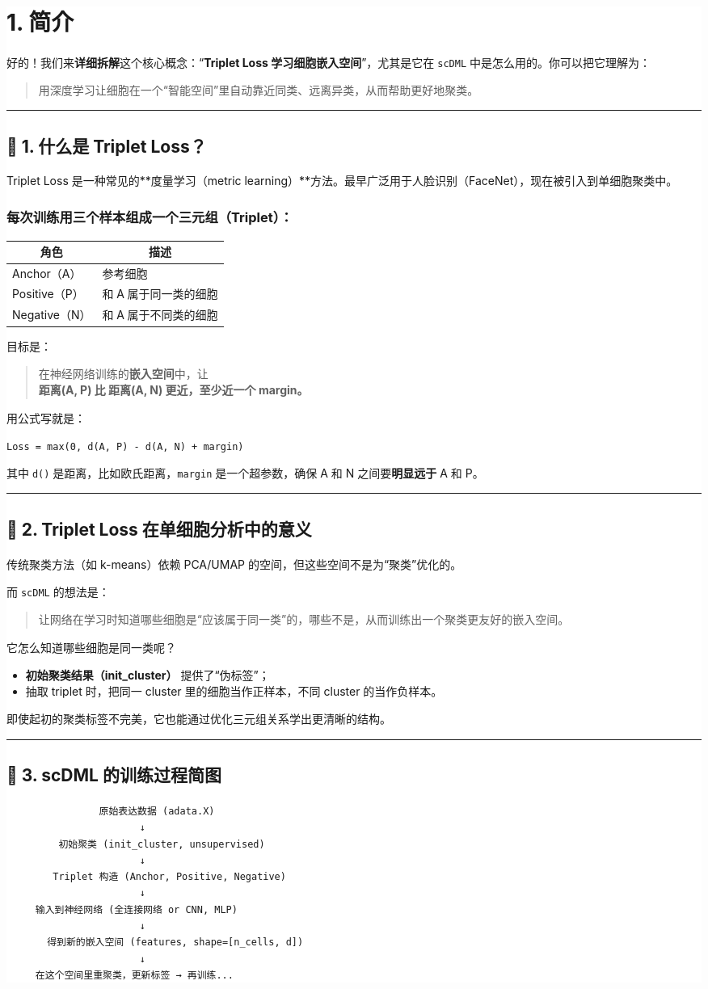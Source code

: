 # 1. 简介

好的！我们来**详细拆解**这个核心概念：“**Triplet Loss 学习细胞嵌入空间**”，尤其是它在 `scDML` 中是怎么用的。你可以把它理解为：  
> 用深度学习让细胞在一个“智能空间”里自动靠近同类、远离异类，从而帮助更好地聚类。

---

## 🧠 1. 什么是 **Triplet Loss**？

Triplet Loss 是一种常见的**度量学习（metric learning）**方法。最早广泛用于人脸识别（FaceNet），现在被引入到单细胞聚类中。

### 每次训练用三个样本组成一个三元组（Triplet）：

| 角色        | 描述 |
|-------------|------|
| Anchor（A） | 参考细胞 |
| Positive（P） | 和 A 属于同一类的细胞 |
| Negative（N） | 和 A 属于不同类的细胞 |

目标是：
> 在神经网络训练的**嵌入空间**中，让  
> **距离(A, P) 比 距离(A, N) 更近，至少近一个 margin。**

用公式写就是：
```
Loss = max(0, d(A, P) - d(A, N) + margin)
```

其中 `d()` 是距离，比如欧氏距离，`margin` 是一个超参数，确保 A 和 N 之间要**明显远于** A 和 P。

---

## 🧬 2. Triplet Loss 在单细胞分析中的意义

传统聚类方法（如 k-means）依赖 PCA/UMAP 的空间，但这些空间不是为“聚类”优化的。

而 `scDML` 的想法是：
> 让网络在学习时知道哪些细胞是“应该属于同一类”的，哪些不是，从而训练出一个聚类更友好的嵌入空间。

它怎么知道哪些细胞是同一类呢？
- **初始聚类结果（init_cluster）** 提供了“伪标签”；
- 抽取 triplet 时，把同一 cluster 里的细胞当作正样本，不同 cluster 的当作负样本。

即使起初的聚类标签不完美，它也能通过优化三元组关系学出更清晰的结构。

---

## 🧠 3. scDML 的训练过程简图

```text
                原始表达数据 (adata.X)
                       ↓
         初始聚类 (init_cluster, unsupervised)
                       ↓
        Triplet 构造 (Anchor, Positive, Negative)
                       ↓
     输入到神经网络 (全连接网络 or CNN, MLP)
                       ↓
       得到新的嵌入空间 (features, shape=[n_cells, d])
                       ↓
     在这个空间里重聚类，更新标签 → 再训练...
```
